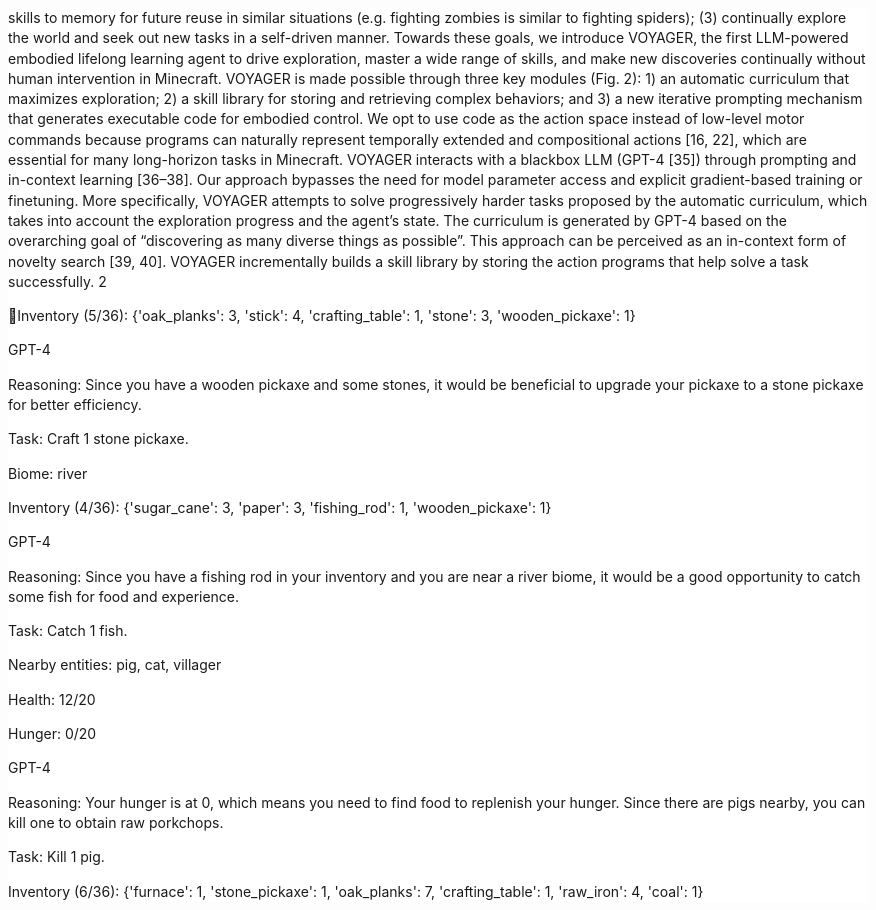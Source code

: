 skills to memory for future reuse in similar situations (e.g. fighting zombies is similar to fighting
spiders); (3) continually explore the world and seek out new tasks in a self-driven manner.
Towards these goals, we introduce VOYAGER, the first LLM-powered embodied lifelong learning
agent to drive exploration, master a wide range of skills, and make new discoveries continually
without human intervention in Minecraft. VOYAGER is made possible through three key modules
(Fig. 2): 1) an automatic curriculum that maximizes exploration; 2) a skill library for storing
and retrieving complex behaviors; and 3) a new iterative prompting mechanism that generates
executable code for embodied control. We opt to use code as the action space instead of low-level
motor commands because programs can naturally represent temporally extended and compositional
actions [16, 22], which are essential for many long-horizon tasks in Minecraft. VOYAGER interacts
with a blackbox LLM (GPT-4 [35]) through prompting and in-context learning [36–38]. Our approach
bypasses the need for model parameter access and explicit gradient-based training or finetuning.
More specifically, VOYAGER attempts to solve progressively harder tasks proposed by the automatic
curriculum, which takes into account the exploration progress and the agent’s state. The curriculum
is generated by GPT-4 based on the overarching goal of “discovering as many diverse things as
possible”. This approach can be perceived as an in-context form of novelty search [39, 40]. VOYAGER
incrementally builds a skill library by storing the action programs that help solve a task successfully.
2

Inventory (5/36): {'oak_planks': 3, 'stick':
4, 'crafting_table': 1, 'stone': 3,
'wooden_pickaxe': 1}

GPT-4

Reasoning: Since you have a wooden pickaxe and some stones, it would be
beneficial to upgrade your pickaxe to a stone pickaxe for better efficiency.

Task: Craft 1 stone pickaxe.

Biome: river

Inventory (4/36): {'sugar_cane': 3, 'paper':
3, 'fishing_rod': 1, 'wooden_pickaxe': 1}

GPT-4

Reasoning: Since you have a fishing rod in your inventory and you are near a river
biome, it would be a good opportunity to catch some fish for food and experience. 

Task: Catch 1 fish.

Nearby entities: pig, cat, villager

Health: 12/20

Hunger: 0/20

GPT-4

Reasoning: Your hunger is at 0, which means you need to find food to replenish
your hunger. Since there are pigs nearby, you can kill one to obtain raw porkchops.

Task: Kill 1 pig.

Inventory (6/36): {'furnace': 1,
'stone_pickaxe': 1, 'oak_planks': 7,
'crafting_table': 1, 'raw_iron': 4, 'coal': 1}
